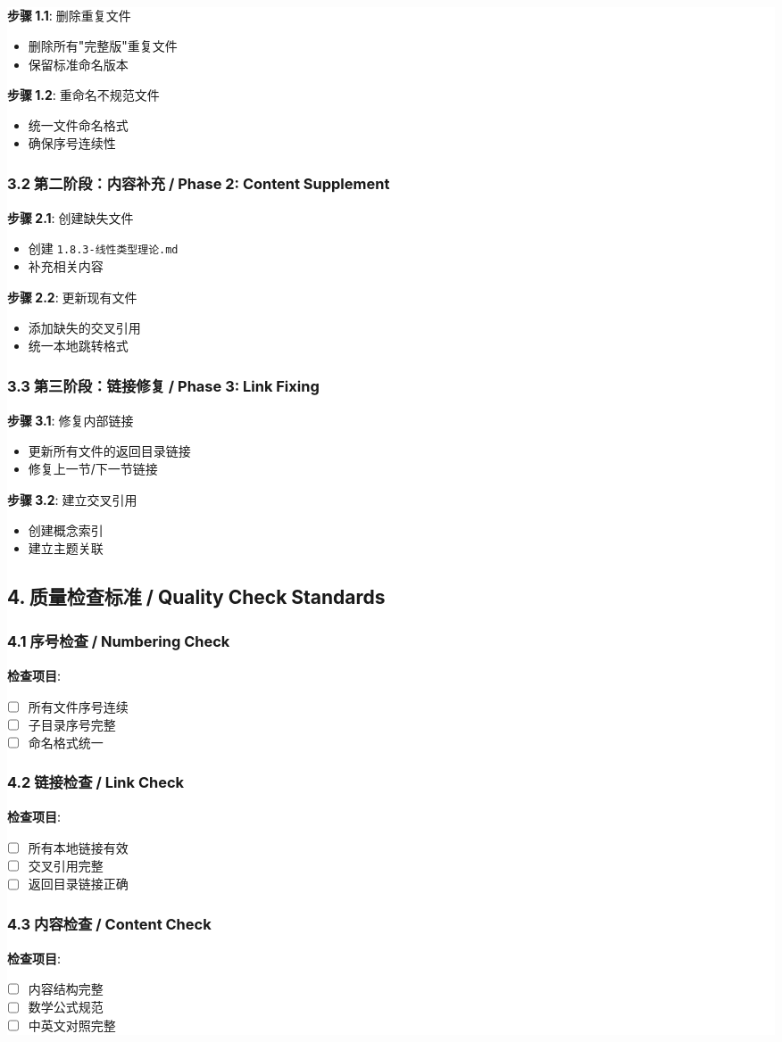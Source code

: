 **步骤 1.1**: 删除重复文件

- 删除所有"完整版"重复文件
- 保留标准命名版本

**步骤 1.2**: 重命名不规范文件

- 统一文件命名格式
- 确保序号连续性

### 3.2 第二阶段：内容补充 / Phase 2: Content Supplement

**步骤 2.1**: 创建缺失文件

- 创建 `1.8.3-线性类型理论.md`
- 补充相关内容

**步骤 2.2**: 更新现有文件

- 添加缺失的交叉引用
- 统一本地跳转格式

### 3.3 第三阶段：链接修复 / Phase 3: Link Fixing

**步骤 3.1**: 修复内部链接

- 更新所有文件的返回目录链接
- 修复上一节/下一节链接

**步骤 3.2**: 建立交叉引用

- 创建概念索引
- 建立主题关联

## 4. 质量检查标准 / Quality Check Standards

### 4.1 序号检查 / Numbering Check

**检查项目**:

- [ ] 所有文件序号连续
- [ ] 子目录序号完整
- [ ] 命名格式统一

### 4.2 链接检查 / Link Check

**检查项目**:

- [ ] 所有本地链接有效
- [ ] 交叉引用完整
- [ ] 返回目录链接正确

### 4.3 内容检查 / Content Check

**检查项目**:

- [ ] 内容结构完整
- [ ] 数学公式规范
- [ ] 中英文对照完整
